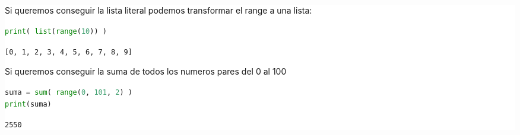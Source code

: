 Si queremos conseguir la lista literal podemos transformar el range a una lista:

```python
print( list(range(10)) )
```

```
[0, 1, 2, 3, 4, 5, 6, 7, 8, 9]
```

Si queremos conseguir la suma de todos los numeros pares del 0 al 100

```python
suma = sum( range(0, 101, 2) )
print(suma)
```

```
2550
```
